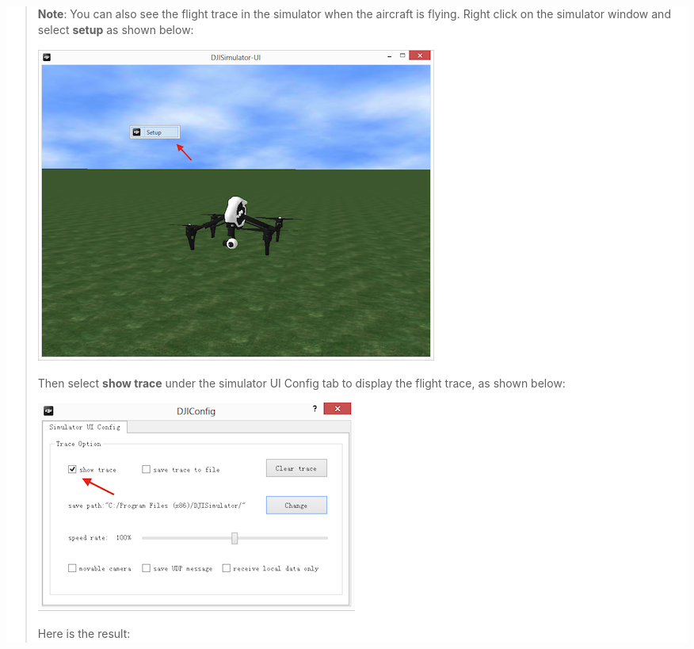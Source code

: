 >**Note**: 
> You can also see the flight trace in the simulator when the aircraft is flying. Right click on the simulator window and select **setup** as shown below:
>
>![simulatorSetup](../../Images/iOS/GSDemo/simulatorSetup.png)
> 
>Then select **show trace** under the simulator UI Config tab to display the flight trace, as shown below:
>
>![showTrace](../../Images/iOS/GSDemo/showTrace.png)
>
>Here is the result:
>